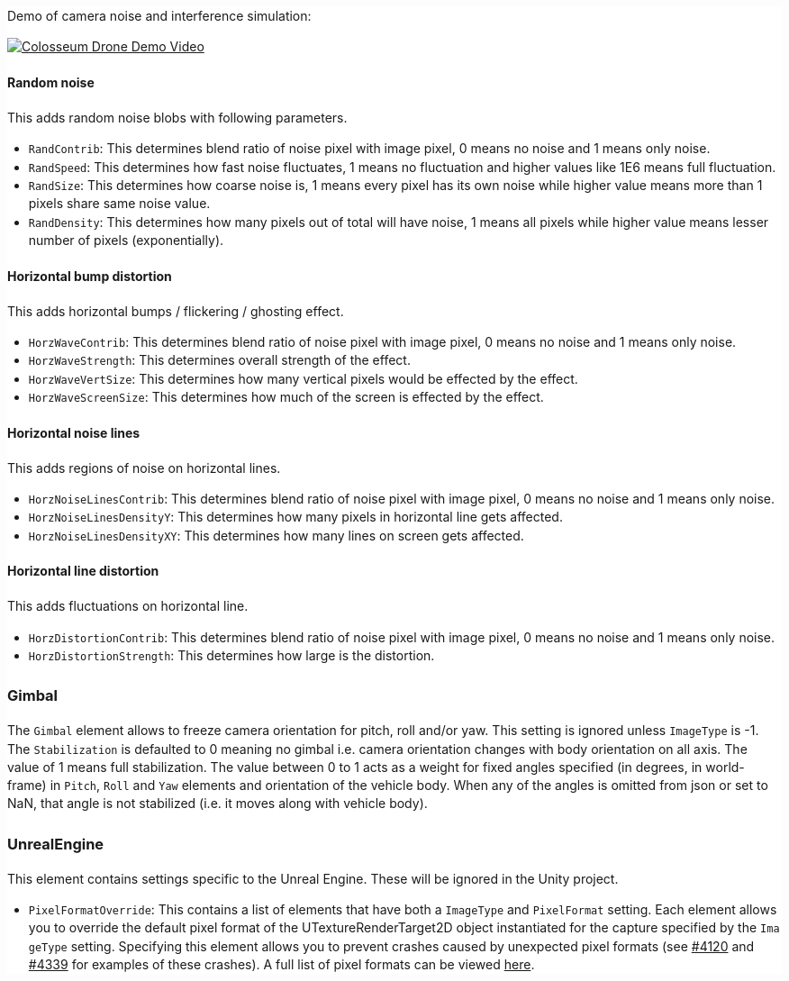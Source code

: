 Demo of camera noise and interference simulation:

[![Colosseum Drone Demo Video](images/camera_noise_demo.png)](https://youtu.be/1BeCEZmQyp0)

#### Random noise
This adds random noise blobs with following parameters.
* `RandContrib`: This determines blend ratio of noise pixel with image pixel, 0 means no noise and 1 means only noise.
* `RandSpeed`: This determines how fast noise fluctuates, 1 means no fluctuation and higher values like 1E6 means full fluctuation.
* `RandSize`: This determines how coarse noise is, 1 means every pixel has its own noise while higher value means more than 1 pixels share same noise value.
* `RandDensity`: This determines how many pixels out of total will have noise, 1 means all pixels while higher value means lesser number of pixels (exponentially).

#### Horizontal bump distortion
This adds horizontal bumps / flickering / ghosting effect.
* `HorzWaveContrib`: This determines blend ratio of noise pixel with image pixel, 0 means no noise and 1 means only noise.
* `HorzWaveStrength`: This determines overall strength of the effect.
* `HorzWaveVertSize`: This determines how many vertical pixels would be effected by the effect.
* `HorzWaveScreenSize`: This determines how much of the screen is effected by the effect.

#### Horizontal noise lines
This adds regions of noise on horizontal lines.
* `HorzNoiseLinesContrib`: This determines blend ratio of noise pixel with image pixel, 0 means no noise and 1 means only noise.
* `HorzNoiseLinesDensityY`: This determines how many pixels in horizontal line gets affected.
* `HorzNoiseLinesDensityXY`: This determines how many lines on screen gets affected.

#### Horizontal line distortion
This adds fluctuations on horizontal line.
* `HorzDistortionContrib`: This determines blend ratio of noise pixel with image pixel, 0 means no noise and 1 means only noise.
* `HorzDistortionStrength`: This determines how large is the distortion.

### Gimbal
The `Gimbal` element allows to freeze camera orientation for pitch, roll and/or yaw. This setting is ignored unless `ImageType` is -1. The `Stabilization` is defaulted to 0 meaning no gimbal i.e. camera orientation changes with body orientation on all axis. The value of 1 means full stabilization. The value between 0 to 1 acts as a weight for fixed angles specified (in degrees, in world-frame) in `Pitch`, `Roll` and `Yaw` elements and orientation of the vehicle body. When any of the angles is omitted from json or set to NaN, that angle is not stabilized (i.e. it moves along with vehicle body).

### UnrealEngine
This element contains settings specific to the Unreal Engine. These will be ignored in the Unity project.
* `PixelFormatOverride`: This contains a list of elements that have both a `ImageType` and `PixelFormat` setting. Each element allows you to override the default pixel format of the UTextureRenderTarget2D object instantiated for the capture specified by the `ImageType` setting. Specifying this element allows you to prevent crashes caused by unexpected pixel formats (see [#4120](https://github.com/CodexLabsLLC/Colosseum/issues/4120) and [#4339](https://github.com/CodexLabsLLC/Colosseum/issues/4339) for examples of these crashes). A full list of pixel formats can be viewed [here](https://docs.unrealengine.com/4.27/en-US/API/Runtime/Core/EPixelFormat/).

